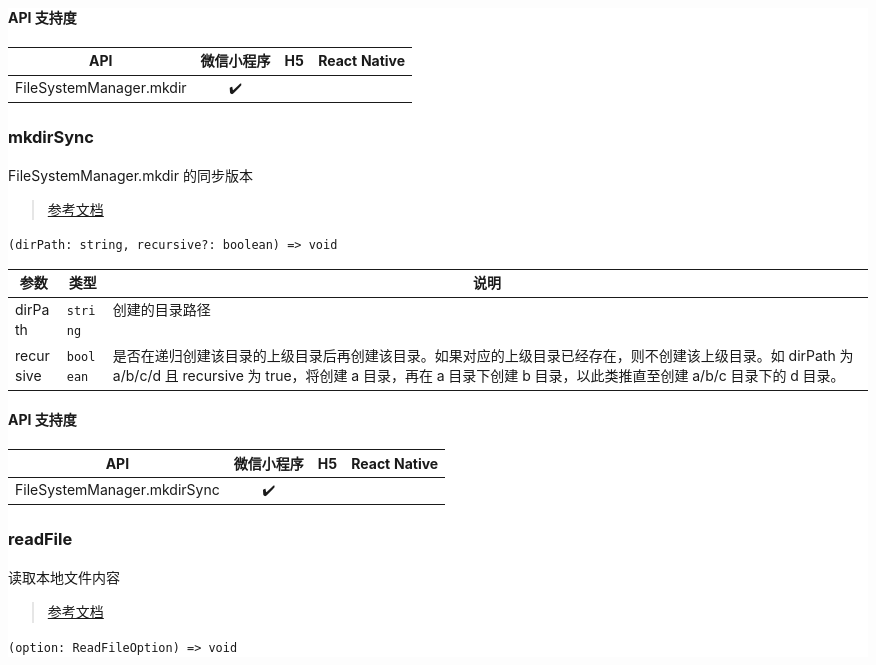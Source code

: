 #### API 支持度

| API | 微信小程序 | H5 | React Native |
| :---: | :---: | :---: | :---: |
| FileSystemManager.mkdir | ✔️ |  |  |

### mkdirSync

FileSystemManager.mkdir 的同步版本

> [参考文档](https://developers.weixin.qq.com/miniprogram/dev/api/file/FileSystemManager.mkdirSync.html)

```tsx
(dirPath: string, recursive?: boolean) => void
```

<table>
  <thead>
    <tr>
      <th>参数</th>
      <th>类型</th>
      <th>说明</th>
    </tr>
  </thead>
  <tbody>
    <tr>
      <td>dirPath</td>
      <td><code>string</code></td>
      <td>创建的目录路径</td>
    </tr>
    <tr>
      <td>recursive</td>
      <td><code>boolean</code></td>
      <td>是否在递归创建该目录的上级目录后再创建该目录。如果对应的上级目录已经存在，则不创建该上级目录。如 dirPath 为 a/b/c/d 且 recursive 为 true，将创建 a 目录，再在 a 目录下创建 b 目录，以此类推直至创建 a/b/c 目录下的 d 目录。</td>
    </tr>
  </tbody>
</table>

#### API 支持度

| API | 微信小程序 | H5 | React Native |
| :---: | :---: | :---: | :---: |
| FileSystemManager.mkdirSync | ✔️ |  |  |

### readFile

读取本地文件内容

> [参考文档](https://developers.weixin.qq.com/miniprogram/dev/api/file/FileSystemManager.readFile.html)

```tsx
(option: ReadFileOption) => void
```
